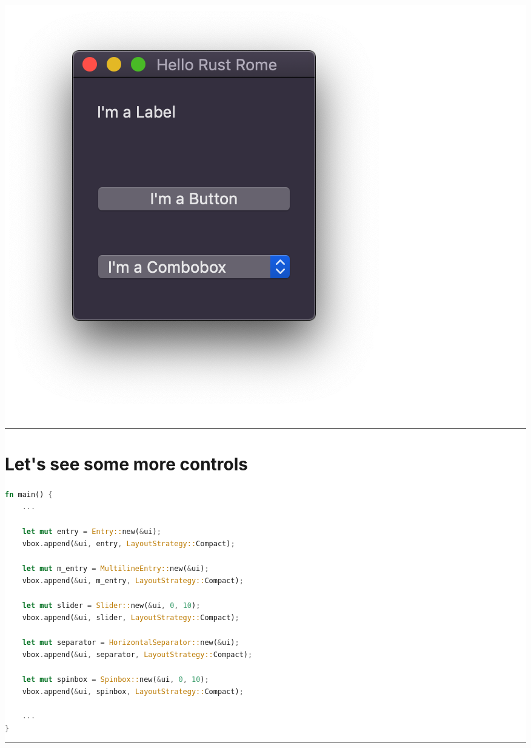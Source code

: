 # ![](rustgui4.png)

---

# Let's see some more controls

```rust
fn main() {
    ...

    let mut entry = Entry::new(&ui);
    vbox.append(&ui, entry, LayoutStrategy::Compact);

    let mut m_entry = MultilineEntry::new(&ui);
    vbox.append(&ui, m_entry, LayoutStrategy::Compact);

    let mut slider = Slider::new(&ui, 0, 10);
    vbox.append(&ui, slider, LayoutStrategy::Compact);

    let mut separator = HorizontalSeparator::new(&ui);
    vbox.append(&ui, separator, LayoutStrategy::Compact);

    let mut spinbox = Spinbox::new(&ui, 0, 10);
    vbox.append(&ui, spinbox, LayoutStrategy::Compact);

    ...
}
```

---